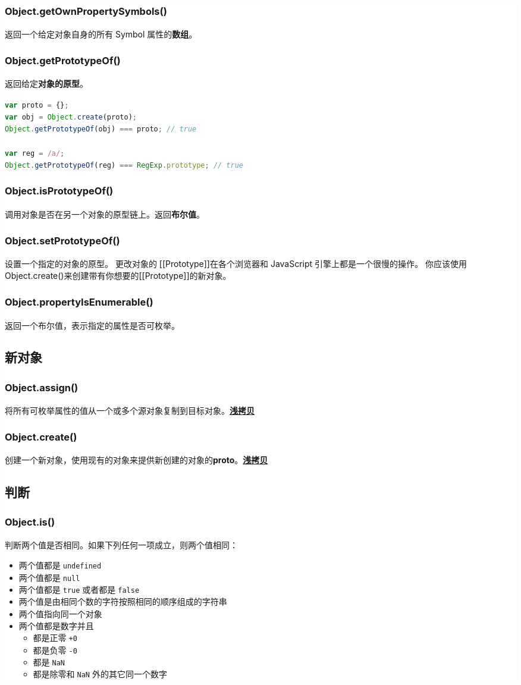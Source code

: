 ### Object.getOwnPropertySymbols\(\)

返回一个给定对象自身的所有 Symbol 属性的**数组**。

### Object.getPrototypeOf\(\)

返回给定**对象的原型**。

```javascript
var proto = {};
var obj = Object.create(proto);
Object.getPrototypeOf(obj) === proto; // true

var reg = /a/;
Object.getPrototypeOf(reg) === RegExp.prototype; // true
```

### Object.isPrototypeOf\(\)

调用对象是否在另一个对象的原型链上。返回**布尔值**。

### Object.setPrototypeOf\(\)

设置一个指定的对象的原型。 更改对象的 \[\[Prototype\]\]在各个浏览器和 JavaScript 引擎上都是一个很慢的操作。 你应该使用 Object.create\(\)来创建带有你想要的\[\[Prototype\]\]的新对象。

### Object.propertyIsEnumerable\(\)

返回一个布尔值，表示指定的属性是否可枚举。

## 新对象

### Object.assign\(\)

将所有可枚举属性的值从一个或多个源对象复制到目标对象。[**浅拷贝**](https://github.com/liuruiqi1993/liuruiqi1993.github.com/tree/5313af8d52ed2e186aa445ad360f3d7a5228b632/js/copy/深浅拷贝.html)

### Object.create\(\)

创建一个新对象，使用现有的对象来提供新创建的对象的**proto**。[**浅拷贝**](https://github.com/liuruiqi1993/liuruiqi1993.github.com/tree/5313af8d52ed2e186aa445ad360f3d7a5228b632/js/copy/深浅拷贝.html)

## 判断

### Object.is\(\)

判断两个值是否相同。如果下列任何一项成立，则两个值相同：

* 两个值都是 `undefined`
* 两个值都是 `null`
* 两个值都是 `true` 或者都是 `false`
* 两个值是由相同个数的字符按照相同的顺序组成的字符串
* 两个值指向同一个对象
* 两个值都是数字并且
  * 都是正零 `+0`
  * 都是负零 `-0`
  * 都是 `NaN`
  * 都是除零和 `NaN` 外的其它同一个数字
